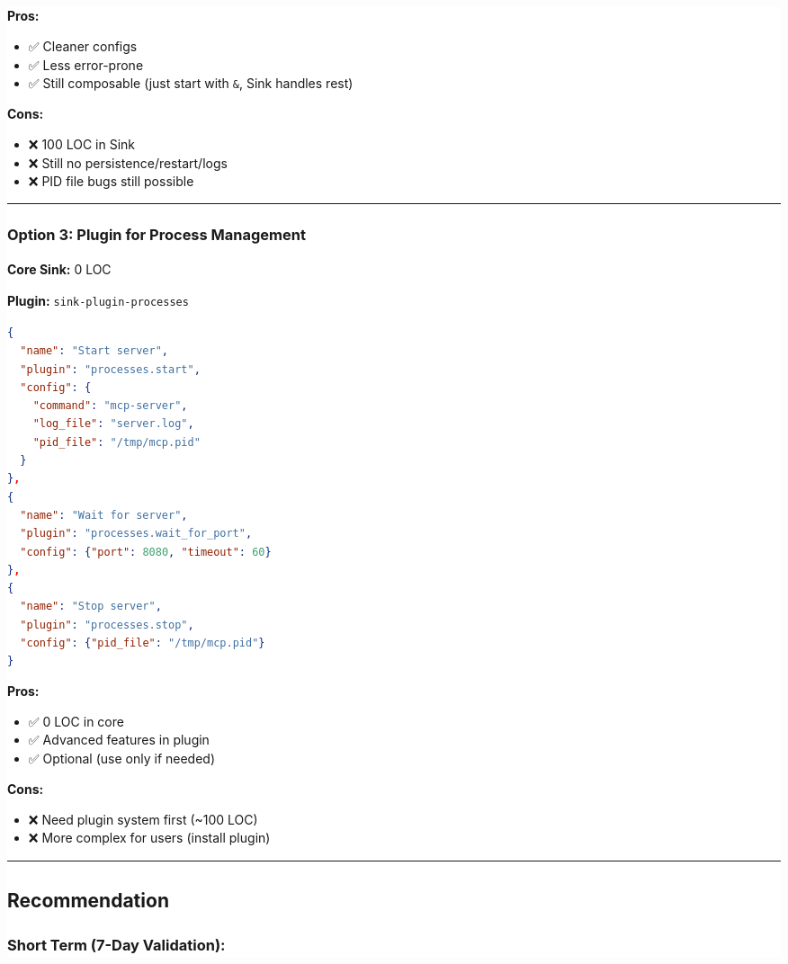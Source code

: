 **Pros:**
- ✅ Cleaner configs
- ✅ Less error-prone
- ✅ Still composable (just start with `&`, Sink handles rest)

**Cons:**
- ❌ 100 LOC in Sink
- ❌ Still no persistence/restart/logs
- ❌ PID file bugs still possible

---

### **Option 3: Plugin for Process Management**

**Core Sink:** 0 LOC

**Plugin:** `sink-plugin-processes`

```json
{
  "name": "Start server",
  "plugin": "processes.start",
  "config": {
    "command": "mcp-server",
    "log_file": "server.log",
    "pid_file": "/tmp/mcp.pid"
  }
},
{
  "name": "Wait for server",
  "plugin": "processes.wait_for_port",
  "config": {"port": 8080, "timeout": 60}
},
{
  "name": "Stop server",
  "plugin": "processes.stop",
  "config": {"pid_file": "/tmp/mcp.pid"}
}
```

**Pros:**
- ✅ 0 LOC in core
- ✅ Advanced features in plugin
- ✅ Optional (use only if needed)

**Cons:**
- ❌ Need plugin system first (~100 LOC)
- ❌ More complex for users (install plugin)

---

## Recommendation

### **Short Term (7-Day Validation):**
